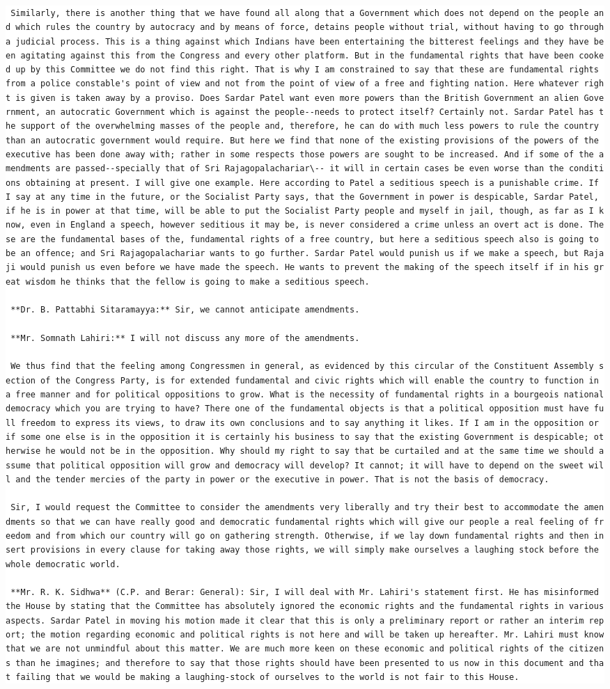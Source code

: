      Similarly, there is another thing that we have found all along that a Government which does not depend on the people and which rules the country by autocracy and by means of force, detains people without trial, without having to go through a judicial process. This is a thing against which Indians have been entertaining the bitterest feelings and they have been agitating against this from the Congress and every other platform. But in the fundamental rights that have been cooked up by this Committee we do not find this right. That is why I am constrained to say that these are fundamental rights from a police constable's point of view and not from the point of view of a free and fighting nation. Here whatever right is given is taken away by a proviso. Does Sardar Patel want even more powers than the British Government an alien Government, an autocratic Government which is against the people--needs to protect itself? Certainly not. Sardar Patel has the support of the overwhelming masses of the people and, therefore, he can do with much less powers to rule the country than an autocratic government would require. But here we find that none of the existing provisions of the powers of the executive has been done away with; rather in some respects those powers are sought to be increased. And if some of the amendments are passed--specially that of Sri Rajagopalachariar\-- it will in certain cases be even worse than the conditions obtaining at present. I will give one example. Here according to Patel a seditious speech is a punishable crime. If I say at any time in the future, or the Socialist Party says, that the Government in power is despicable, Sardar Patel, if he is in power at that time, will be able to put the Socialist Party people and myself in jail, though, as far as I know, even in England a speech, however seditious it may be, is never considered a crime unless an overt act is done. These are the fundamental bases of the, fundamental rights of a free country, but here a seditious speech also is going to be an offence; and Sri Rajagopalachariar wants to go further. Sardar Patel would punish us if we make a speech, but Rajaji would punish us even before we have made the speech. He wants to prevent the making of the speech itself if in his great wisdom he thinks that the fellow is going to make a seditious speech.

     **Dr. B. Pattabhi Sitaramayya:** Sir, we cannot anticipate amendments.

     **Mr. Somnath Lahiri:** I will not discuss any more of the amendments.

     We thus find that the feeling among Congressmen in general, as evidenced by this circular of the Constituent Assembly section of the Congress Party, is for extended fundamental and civic rights which will enable the country to function in a free manner and for political oppositions to grow. What is the necessity of fundamental rights in a bourgeois national democracy which you are trying to have? There one of the fundamental objects is that a political opposition must have full freedom to express its views, to draw its own conclusions and to say anything it likes. If I am in the opposition or if some one else is in the opposition it is certainly his business to say that the existing Government is despicable; otherwise he would not be in the opposition. Why should my right to say that be curtailed and at the same time we should assume that political opposition will grow and democracy will develop? It cannot; it will have to depend on the sweet will and the tender mercies of the party in power or the executive in power. That is not the basis of democracy.

     Sir, I would request the Committee to consider the amendments very liberally and try their best to accommodate the amendments so that we can have really good and democratic fundamental rights which will give our people a real feeling of freedom and from which our country will go on gathering strength. Otherwise, if we lay down fundamental rights and then insert provisions in every clause for taking away those rights, we will simply make ourselves a laughing stock before the whole democratic world.

     **Mr. R. K. Sidhwa** (C.P. and Berar: General): Sir, I will deal with Mr. Lahiri's statement first. He has misinformed the House by stating that the Committee has absolutely ignored the economic rights and the fundamental rights in various aspects. Sardar Patel in moving his motion made it clear that this is only a preliminary report or rather an interim report; the motion regarding economic and political rights is not here and will be taken up hereafter. Mr. Lahiri must know that we are not unmindful about this matter. We are much more keen on these economic and political rights of the citizens than he imagines; and therefore to say that those rights should have been presented to us now in this document and that failing that we would be making a laughing-stock of ourselves to the world is not fair to this House.
